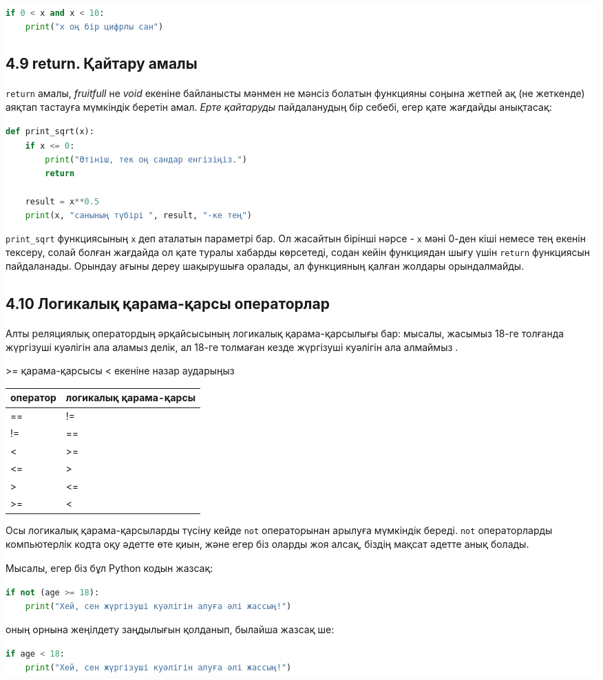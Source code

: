 ```python
if 0 < x and x < 10:
    print("x оң бір цифрлы сан")
``` 

## 4.9 return. Қайтару амалы

```return``` амалы, _fruitfull_ не _void_ екеніне байланысты мәнмен не мәнсіз болатын функцияны соңына жетпей ақ (не жеткенде) аяқтап тастауға мүмкіндік беретін амал. _Ерте қайтаруды_ пайдаланудың бір себебі, егер қате жағдайды анықтасақ:

```python
def print_sqrt(x):
    if x <= 0:
        print("Өтініш, тек оң сандар енгізіңіз.")
        return

    result = x**0.5
    print(x, "санының түбірі ", result, "-ке тең")
```

```print_sqrt``` функциясының ```x``` деп аталатын параметрі бар. Oл жасайтын бірінші нәрсе - ```x``` мәні 0-ден кіші немесе тең екенін тексеру, солай болған жағдайда ол қате туралы хабарды көрсетеді, содан кейін функциядан шығу үшін ```return``` функциясын пайдаланады. Oрындау ағыны дереу шақырушыға оралады, ал функцияның қалған жолдары орындалмайды.

## 4.10 Логикалық қарама-қарсы операторлар

Алты реляциялық оператордың әрқайсысының логикалық қарама-қарсылығы бар: мысалы, жасымыз 18-ге толғанда жүргізуші куәлігін ала аламыз делік, ал 18-ге толмаған кезде жүргізуші куәлігін ала алмаймыз .

\>= қарама-қарсысы < екеніне назар аударыңыз

| оператор  | логикалық қарама-қарсы |
| ------------- | ------------- |
| ==  | !=  |
| !=  |	==  |
| <   |	>=  |
| <=  |	>   |
| >	  | <=  |
|  >= |	<   |

Oсы логикалық қарама-қарсыларды түсіну кейде ```not``` операторынан арылуға мүмкіндік береді. ```not``` операторларды компьютерлік кодта оқу әдетте өте қиын, және егер біз оларды жоя алсақ, біздің мақсат әдетте анық болады.

Мысалы, егер біз бұл Python кодын жазсақ:

```python
if not (age >= 18):
    print("Хей, сен жүргізуші куәлігін алуға әлі жассың!")
```
оның орнына жеңілдету заңдылығын қолданып, былайша жазсақ ше:

```python
if age < 18:
    print("Хей, сен жүргізуші куәлігін алуға әлі жассың!")
```
